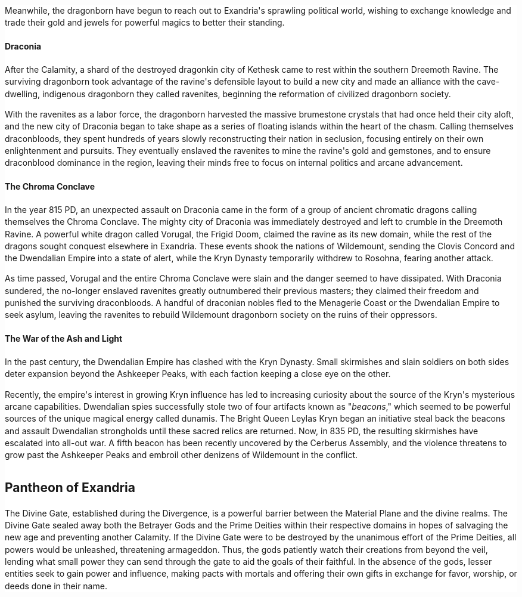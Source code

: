 Meanwhile, the dragonborn have begun to reach out to Exandria's sprawling political world, wishing to exchange knowledge and trade their gold and jewels for powerful magics to better their standing.

#### Draconia

After the Calamity, a shard of the destroyed dragonkin city of Kethesk came to rest within the southern Dreemoth Ravine. The surviving dragonborn took advantage of the ravine's defensible layout to build a new city and made an alliance with the cave-dwelling, indigenous dragonborn they called ravenites, beginning the reformation of civilized dragonborn society.

With the ravenites as a labor force, the dragonborn harvested the massive brumestone crystals that had once held their city aloft, and the new city of Draconia began to take shape as a series of floating islands within the heart of the chasm. Calling themselves draconbloods, they spent hundreds of years slowly reconstructing their nation in seclusion, focusing entirely on their own enlightenment and pursuits. They eventually enslaved the ravenites to mine the ravine's gold and gemstones, and to ensure draconblood dominance in the region, leaving their minds free to focus on internal politics and arcane advancement.

#### The Chroma Conclave

In the year 815 PD, an unexpected assault on Draconia came in the form of a group of ancient chromatic dragons calling themselves the Chroma Conclave. The mighty city of Draconia was immediately destroyed and left to crumble in the Dreemoth Ravine. A powerful white dragon called Vorugal, the Frigid Doom, claimed the ravine as its new domain, while the rest of the dragons sought conquest elsewhere in Exandria. These events shook the nations of Wildemount, sending the Clovis Concord and the Dwendalian Empire into a state of alert, while the Kryn Dynasty temporarily withdrew to Rosohna, fearing another attack.

As time passed, Vorugal and the entire Chroma Conclave were slain and the danger seemed to have dissipated. With Draconia sundered, the no-longer enslaved ravenites greatly outnumbered their previous masters; they claimed their freedom and punished the surviving draconbloods. A handful of draconian nobles fled to the Menagerie Coast or the Dwendalian Empire to seek asylum, leaving the ravenites to rebuild Wildemount dragonborn society on the ruins of their oppressors.

#### The War of the Ash and Light

In the past century, the Dwendalian Empire has clashed with the Kryn Dynasty. Small skirmishes and slain soldiers on both sides deter expansion beyond the Ashkeeper Peaks, with each faction keeping a close eye on the other.

Recently, the empire's interest in growing Kryn influence has led to increasing curiosity about the source of the Kryn's mysterious arcane capabilities. Dwendalian spies successfully stole two of four artifacts known as "*beacons*," which seemed to be powerful sources of the unique magical energy called dunamis. The Bright Queen Leylas Kryn began an initiative steal back the beacons and assault Dwendalian strongholds until these sacred relics are returned. Now, in 835 PD, the resulting skirmishes have escalated into all-out war. A fifth beacon has been recently uncovered by the Cerberus Assembly, and the violence threatens to grow past the Ashkeeper Peaks and embroil other denizens of Wildemount in the conflict.

## Pantheon of Exandria

The Divine Gate, established during the Divergence, is a powerful barrier between the Material Plane and the divine realms. The Divine Gate sealed away both the Betrayer Gods and the Prime Deities within their respective domains in hopes of salvaging the new age and preventing another Calamity. If the Divine Gate were to be destroyed by the unanimous effort of the Prime Deities, all powers would be unleashed, threatening armageddon. Thus, the gods patiently watch their creations from beyond the veil, lending what small power they can send through the gate to aid the goals of their faithful. In the absence of the gods, lesser entities seek to gain power and influence, making pacts with mortals and offering their own gifts in exchange for favor, worship, or deeds done in their name.
